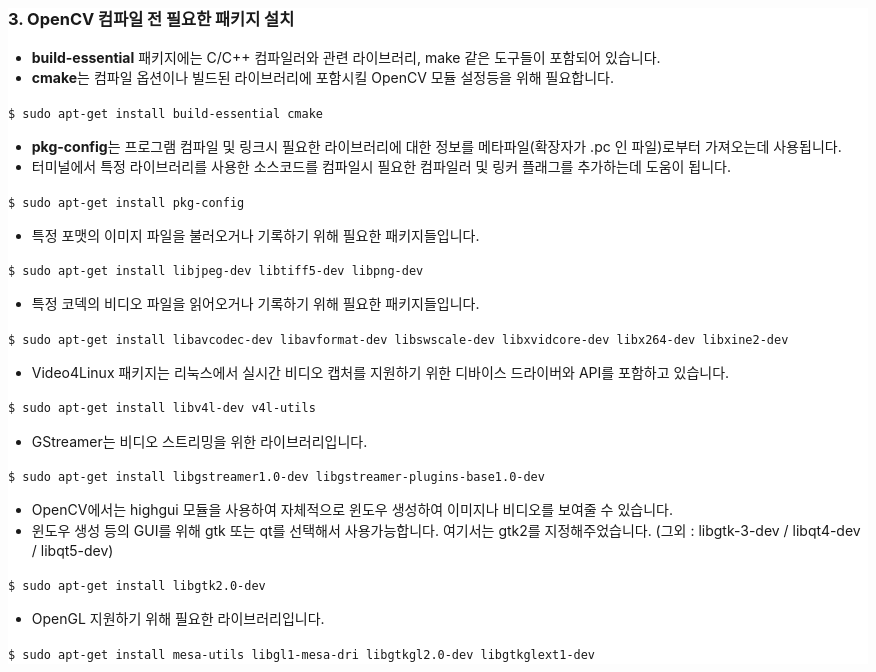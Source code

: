 
### 3. OpenCV 컴파일 전 필요한 패키지 설치

- **build-essential** 패키지에는 C/C++ 컴파일러와 관련 라이브러리, make 같은 도구들이 포함되어 있습니다.
- **cmake**는 컴파일 옵션이나 빌드된 라이브러리에 포함시킬 OpenCV 모듈 설정등을 위해 필요합니다. 

```bash
$ sudo apt-get install build-essential cmake
```



- **pkg-config**는 프로그램 컴파일 및 링크시 필요한 라이브러리에 대한 정보를 메타파일(확장자가 .pc 인 파일)로부터 가져오는데 사용됩니다. 
- 터미널에서 특정 라이브러리를 사용한 소스코드를 컴파일시 필요한 컴파일러 및 링커 플래그를 추가하는데 도움이 됩니다. 

```bash
$ sudo apt-get install pkg-config
```



- 특정 포맷의 이미지 파일을 불러오거나 기록하기 위해 필요한 패키지들입니다.

```bash
$ sudo apt-get install libjpeg-dev libtiff5-dev libpng-dev
```



- 특정 코덱의 비디오 파일을 읽어오거나 기록하기 위해 필요한 패키지들입니다.

```bash
$ sudo apt-get install libavcodec-dev libavformat-dev libswscale-dev libxvidcore-dev libx264-dev libxine2-dev
```



- Video4Linux 패키지는 리눅스에서 실시간 비디오 캡처를 지원하기 위한 디바이스 드라이버와 API를 포함하고 있습니다. 

```bash
$ sudo apt-get install libv4l-dev v4l-utils
```



- GStreamer는 비디오 스트리밍을 위한 라이브러리입니다. 

```bash
$ sudo apt-get install libgstreamer1.0-dev libgstreamer-plugins-base1.0-dev 
```



- OpenCV에서는 highgui 모듈을 사용하여 자체적으로 윈도우 생성하여 이미지나 비디오를 보여줄 수 있습니다. 
- 윈도우 생성 등의 GUI를 위해 gtk 또는 qt를 선택해서 사용가능합니다. 여기서는 gtk2를 지정해주었습니다. (그외 : libgtk-3-dev  /  libqt4-dev  /  libqt5-dev)

```bash
$ sudo apt-get install libgtk2.0-dev
```



- OpenGL 지원하기 위해 필요한 라이브러리입니다.

```bash
$ sudo apt-get install mesa-utils libgl1-mesa-dri libgtkgl2.0-dev libgtkglext1-dev 
```

